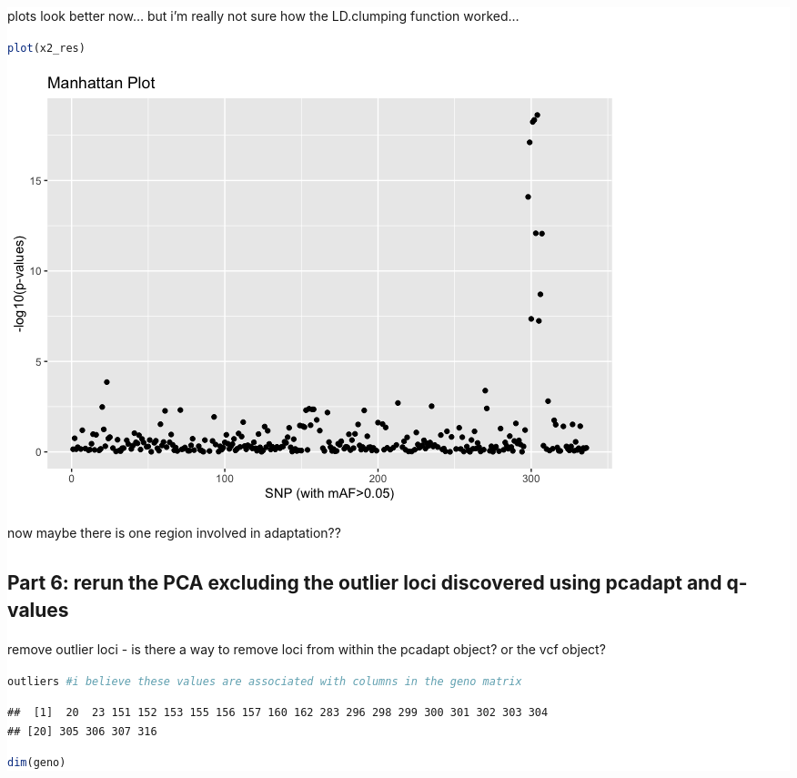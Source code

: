 plots look better now… but i’m really not sure how the LD.clumping
function worked…

``` r
plot(x2_res)
```

![](steelhead_popgen_files/figure-gfm/unnamed-chunk-40-1.png)

now maybe there is one region involved in adaptation??

## Part 6: rerun the PCA excluding the outlier loci discovered using pcadapt and q-values

remove outlier loci - is there a way to remove loci from within the
pcadapt object? or the vcf object?

``` r
outliers #i believe these values are associated with columns in the geno matrix 
```

    ##  [1]  20  23 151 152 153 155 156 157 160 162 283 296 298 299 300 301 302 303 304
    ## [20] 305 306 307 316

``` r
dim(geno)
```
